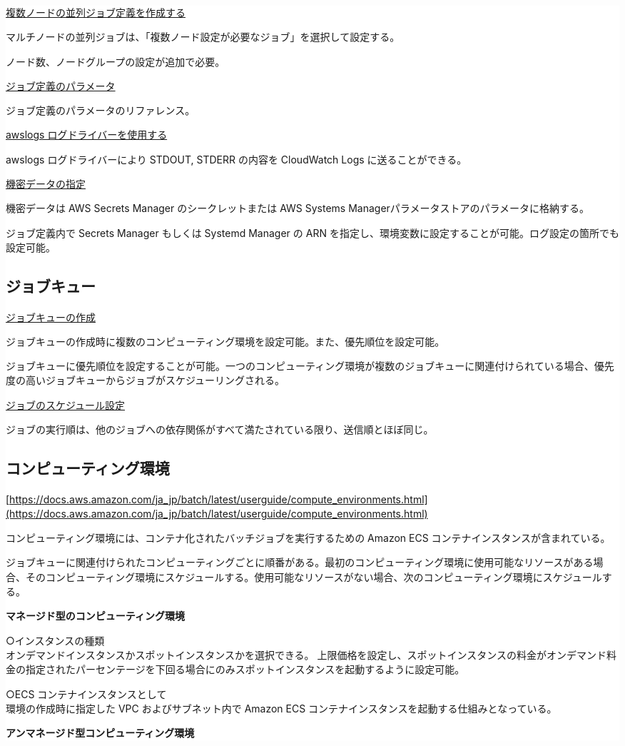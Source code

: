
[複数ノードの並列ジョブ定義を作成する](https://docs.aws.amazon.com/ja_jp/batch/latest/userguide/multi-node-job-def.html)

マルチノードの並列ジョブは、「複数ノード設定が必要なジョブ」を選択して設定する。

ノード数、ノードグループの設定が追加で必要。


[ジョブ定義のパラメータ](https://docs.aws.amazon.com/ja_jp/batch/latest/userguide/job_definition_parameters.html)

ジョブ定義のパラメータのリファレンス。


[awslogs ログドライバーを使用する](https://docs.aws.amazon.com/ja_jp/batch/latest/userguide/using_awslogs.html)

awslogs ログドライバーにより STDOUT, STDERR の内容を CloudWatch Logs に送ることができる。


[機密データの指定](https://docs.aws.amazon.com/ja_jp/batch/latest/userguide/specifying-sensitive-data.html)

機密データは AWS Secrets Manager のシークレットまたは AWS Systems Managerパラメータストアのパラメータに格納する。

ジョブ定義内で Secrets Manager もしくは Systemd Manager の ARN を指定し、環境変数に設定することが可能。ログ設定の箇所でも設定可能。



## ジョブキュー

[ジョブキューの作成](https://docs.aws.amazon.com/ja_jp/batch/latest/userguide/create-job-queue.html)

ジョブキューの作成時に複数のコンピューティング環境を設定可能。また、優先順位を設定可能。

ジョブキューに優先順位を設定することが可能。一つのコンピューティング環境が複数のジョブキューに関連付けられている場合、優先度の高いジョブキューからジョブがスケジューリングされる。

[ジョブのスケジュール設定](https://docs.aws.amazon.com/ja_jp/batch/latest/userguide/job_scheduling.html)

ジョブの実行順は、他のジョブへの依存関係がすべて満たされている限り、送信順とほぼ同じ。



## コンピューティング環境

[https://docs.aws.amazon.com/ja_jp/batch/latest/userguide/compute_environments.html](https://docs.aws.amazon.com/ja_jp/batch/latest/userguide/compute_environments.html)

コンピューティング環境には、コンテナ化されたバッチジョブを実行するための Amazon ECS コンテナインスタンスが含まれている。

ジョブキューに関連付けられたコンピューティングごとに順番がある。最初のコンピューティング環境に使用可能なリソースがある場合、そのコンピューティング環境にスケジュールする。使用可能なリソースがない場合、次のコンピューティング環境にスケジュールする。

**マネージド型のコンピューティング環境**

○インスタンスの種類  
オンデマンドインスタンスかスポットインスタンスかを選択できる。
上限価格を設定し、スポットインスタンスの料金がオンデマンド料金の指定されたパーセンテージを下回る場合にのみスポットインスタンスを起動するように設定可能。

○ECS コンテナインスタンスとして  
環境の作成時に指定した VPC およびサブネット内で Amazon ECS コンテナインスタンスを起動する仕組みとなっている。

**アンマネージド型コンピューティング環境**
